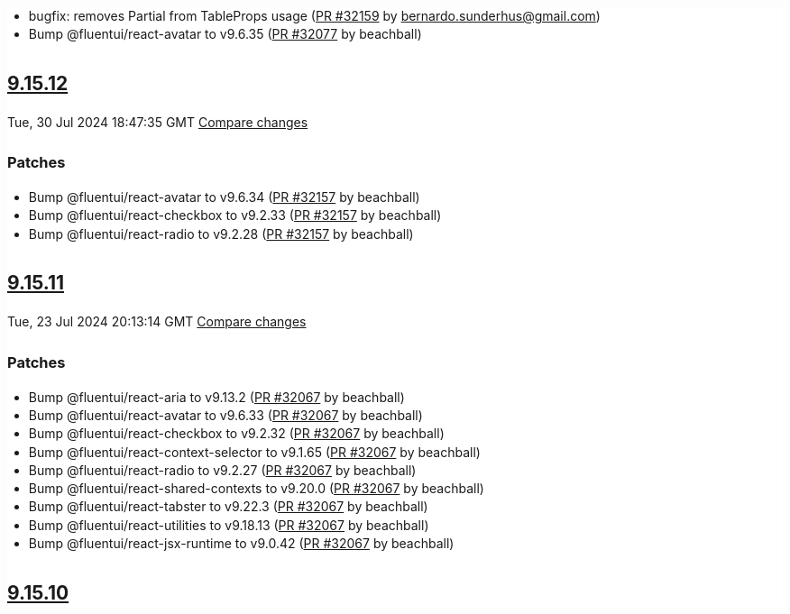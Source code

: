 - bugfix: removes Partial from TableProps usage ([PR #32159](https://github.com/microsoft/fluentui/pull/32159) by bernardo.sunderhus@gmail.com)
- Bump @fluentui/react-avatar to v9.6.35 ([PR #32077](https://github.com/microsoft/fluentui/pull/32077) by beachball)

## [9.15.12](https://github.com/microsoft/fluentui/tree/@fluentui/react-table_v9.15.12)

Tue, 30 Jul 2024 18:47:35 GMT 
[Compare changes](https://github.com/microsoft/fluentui/compare/@fluentui/react-table_v9.15.11..@fluentui/react-table_v9.15.12)

### Patches

- Bump @fluentui/react-avatar to v9.6.34 ([PR #32157](https://github.com/microsoft/fluentui/pull/32157) by beachball)
- Bump @fluentui/react-checkbox to v9.2.33 ([PR #32157](https://github.com/microsoft/fluentui/pull/32157) by beachball)
- Bump @fluentui/react-radio to v9.2.28 ([PR #32157](https://github.com/microsoft/fluentui/pull/32157) by beachball)

## [9.15.11](https://github.com/microsoft/fluentui/tree/@fluentui/react-table_v9.15.11)

Tue, 23 Jul 2024 20:13:14 GMT 
[Compare changes](https://github.com/microsoft/fluentui/compare/@fluentui/react-table_v9.15.10..@fluentui/react-table_v9.15.11)

### Patches

- Bump @fluentui/react-aria to v9.13.2 ([PR #32067](https://github.com/microsoft/fluentui/pull/32067) by beachball)
- Bump @fluentui/react-avatar to v9.6.33 ([PR #32067](https://github.com/microsoft/fluentui/pull/32067) by beachball)
- Bump @fluentui/react-checkbox to v9.2.32 ([PR #32067](https://github.com/microsoft/fluentui/pull/32067) by beachball)
- Bump @fluentui/react-context-selector to v9.1.65 ([PR #32067](https://github.com/microsoft/fluentui/pull/32067) by beachball)
- Bump @fluentui/react-radio to v9.2.27 ([PR #32067](https://github.com/microsoft/fluentui/pull/32067) by beachball)
- Bump @fluentui/react-shared-contexts to v9.20.0 ([PR #32067](https://github.com/microsoft/fluentui/pull/32067) by beachball)
- Bump @fluentui/react-tabster to v9.22.3 ([PR #32067](https://github.com/microsoft/fluentui/pull/32067) by beachball)
- Bump @fluentui/react-utilities to v9.18.13 ([PR #32067](https://github.com/microsoft/fluentui/pull/32067) by beachball)
- Bump @fluentui/react-jsx-runtime to v9.0.42 ([PR #32067](https://github.com/microsoft/fluentui/pull/32067) by beachball)

## [9.15.10](https://github.com/microsoft/fluentui/tree/@fluentui/react-table_v9.15.10)

